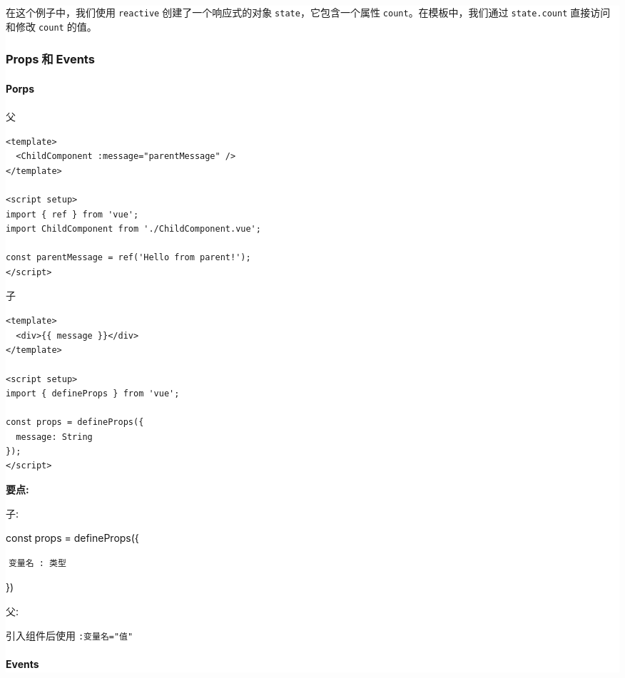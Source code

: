在这个例子中，我们使用 `reactive` 创建了一个响应式的对象 `state`，它包含一个属性 `count`。在模板中，我们通过 `state.count` 直接访问和修改 `count` 的值。

### Props 和 Events

#### Porps

父

```vue
<template>
  <ChildComponent :message="parentMessage" />
</template>

<script setup>
import { ref } from 'vue';
import ChildComponent from './ChildComponent.vue';

const parentMessage = ref('Hello from parent!');
</script>

```

子

```vue
<template>
  <div>{{ message }}</div>
</template>

<script setup>
import { defineProps } from 'vue';

const props = defineProps({
  message: String
});
</script>

```

**要点:** 

子:

const props = defineProps({

​	`变量名 : 类型`

})

父:

引入组件后使用 `:变量名="值"`



#### Events
